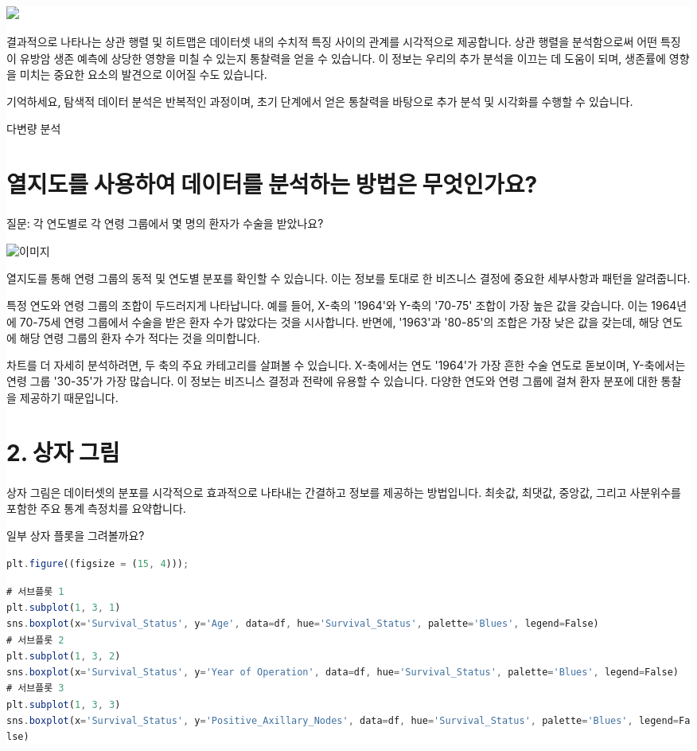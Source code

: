 <div class="content-ad"></div>

<img src="/assets/img/2024-06-20-CompleteExploratoryDataAnalysisEDAusingPython_16.png" />

결과적으로 나타나는 상관 행렬 및 히트맵은 데이터셋 내의 수치적 특징 사이의 관계를 시각적으로 제공합니다. 상관 행렬을 분석함으로써 어떤 특징이 유방암 생존 예측에 상당한 영향을 미칠 수 있는지 통찰력을 얻을 수 있습니다. 이 정보는 우리의 추가 분석을 이끄는 데 도움이 되며, 생존률에 영향을 미치는 중요한 요소의 발견으로 이어질 수도 있습니다.

기억하세요, 탐색적 데이터 분석은 반복적인 과정이며, 초기 단계에서 얻은 통찰력을 바탕으로 추가 분석 및 시각화를 수행할 수 있습니다.

다변량 분석

<div class="content-ad"></div>

# 열지도를 사용하여 데이터를 분석하는 방법은 무엇인가요?

질문: 각 연도별로 각 연령 그룹에서 몇 명의 환자가 수술을 받았나요?

![이미지](/assets/img/2024-06-20-CompleteExploratoryDataAnalysisEDAusingPython_17.png)

열지도를 통해 연령 그룹의 동적 및 연도별 분포를 확인할 수 있습니다. 이는 정보를 토대로 한 비즈니스 결정에 중요한 세부사항과 패턴을 알려줍니다.

<div class="content-ad"></div>

특정 연도와 연령 그룹의 조합이 두드러지게 나타납니다. 예를 들어, X-축의 '1964'와 Y-축의 '70-75' 조합이 가장 높은 값을 갖습니다. 이는 1964년에 70-75세 연령 그룹에서 수술을 받은 환자 수가 많았다는 것을 시사합니다. 반면에, '1963'과 '80-85'의 조합은 가장 낮은 값을 갖는데, 해당 연도에 해당 연령 그룹의 환자 수가 적다는 것을 의미합니다.

차트를 더 자세히 분석하려면, 두 축의 주요 카테고리를 살펴볼 수 있습니다. X-축에서는 연도 '1964'가 가장 흔한 수술 연도로 돋보이며, Y-축에서는 연령 그룹 '30-35'가 가장 많습니다. 이 정보는 비즈니스 결정과 전략에 유용할 수 있습니다. 다양한 연도와 연령 그룹에 걸쳐 환자 분포에 대한 통찰을 제공하기 때문입니다.

# 2. 상자 그림

상자 그림은 데이터셋의 분포를 시각적으로 효과적으로 나타내는 간결하고 정보를 제공하는 방법입니다. 최솟값, 최댓값, 중앙값, 그리고 사분위수를 포함한 주요 통계 측정치를 요약합니다.

<div class="content-ad"></div>

일부 상자 플롯을 그려볼까요?

```js
plt.figure((figsize = (15, 4)));
```

```js
# 서브플롯 1
plt.subplot(1, 3, 1)
sns.boxplot(x='Survival_Status', y='Age', data=df, hue='Survival_Status', palette='Blues', legend=False)
# 서브플롯 2
plt.subplot(1, 3, 2)
sns.boxplot(x='Survival_Status', y='Year of Operation', data=df, hue='Survival_Status', palette='Blues', legend=False)
# 서브플롯 3
plt.subplot(1, 3, 3)
sns.boxplot(x='Survival_Status', y='Positive_Axillary_Nodes', data=df, hue='Survival_Status', palette='Blues', legend=False)
```
